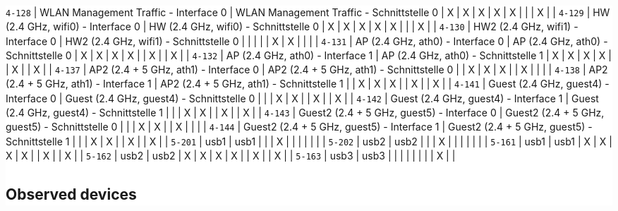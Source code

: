`4-128`               | WLAN Management Traffic - Interface 0          | WLAN Management Traffic - Schnittstelle 0      |     X    |     X    |     X    |     X    |     X    |          |          |     X    |          |
`4-129`               | HW (2.4 GHz, wifi0) - Interface 0              | HW (2.4 GHz, wifi0) - Schnittstelle 0          |     X    |     X    |     X    |     X    |     X    |          |          |     X    |          |
`4-130`               | HW2 (2.4 GHz, wifi1) - Interface 0             | HW2 (2.4 GHz, wifi1) - Schnittstelle 0         |          |          |          |          |     X    |     X    |          |          |          |
`4-131`               | AP (2.4 GHz, ath0) - Interface 0               | AP (2.4 GHz, ath0) - Schnittstelle 0           |     X    |     X    |     X    |     X    |          |     X    |          |     X    |          |
`4-132`               | AP (2.4 GHz, ath0) - Interface 1               | AP (2.4 GHz, ath0) - Schnittstelle 1           |     X    |     X    |     X    |     X    |          |     X    |          |     X    |          |
`4-137`               | AP2 (2.4 + 5 GHz, ath1) - Interface 0          | AP2 (2.4 + 5 GHz, ath1) - Schnittstelle 0      |          |     X    |     X    |     X    |          |     X    |          |          |          |
`4-138`               | AP2 (2.4 + 5 GHz, ath1) - Interface 1          | AP2 (2.4 + 5 GHz, ath1) - Schnittstelle 1      |          |     X    |     X    |     X    |          |     X    |          |     X    |          |
`4-141`               | Guest (2.4 GHz, guest4) - Interface 0          | Guest (2.4 GHz, guest4) - Schnittstelle 0      |          |          |     X    |     X    |          |     X    |          |     X    |          |
`4-142`               | Guest (2.4 GHz, guest4) - Interface 1          | Guest (2.4 GHz, guest4) - Schnittstelle 1      |          |          |     X    |     X    |          |     X    |          |     X    |          |
`4-143`               | Guest2 (2.4 + 5 GHz, guest5) - Interface 0     | Guest2 (2.4 + 5 GHz, guest5) - Schnittstelle 0 |          |          |     X    |     X    |          |     X    |          |          |          |
`4-144`               | Guest2 (2.4 + 5 GHz, guest5) - Interface 1     | Guest2 (2.4 + 5 GHz, guest5) - Schnittstelle 1 |          |          |     X    |     X    |          |     X    |          |     X    |          |
`5-201`               | usb1                                           | usb1                                           |          |          |     X    |          |          |          |          |          |          |
`5-202`               | usb2                                           | usb2                                           |          |          |     X    |          |          |          |          |          |          |
`5-161`               | usb1                                           | usb1                                           |     X    |     X    |     X    |     X    |          |     X    |          |     X    |          |
`5-162`               | usb2                                           | usb2                                           |     X    |     X    |     X    |     X    |          |     X    |          |     X    |          |
`5-163`               | usb3                                           | usb3                                           |          |          |          |          |          |          |          |     X    |          |

## Observed devices
